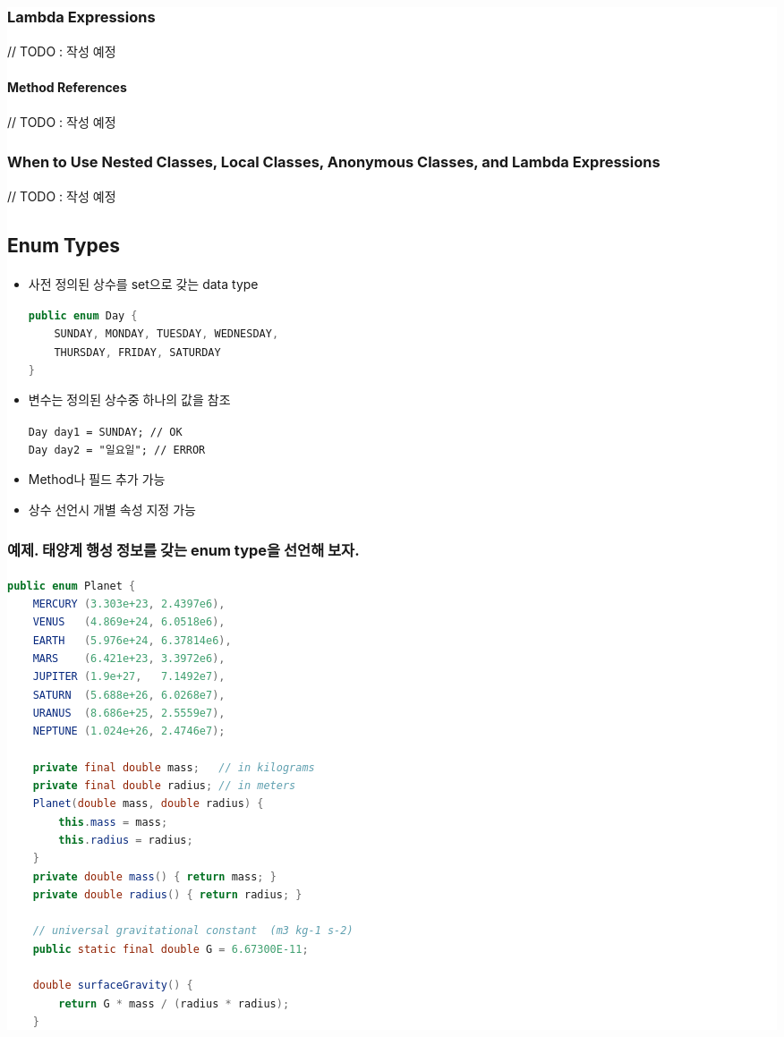### Lambda Expressions

// TODO : 작성 예정



#### Method References

// TODO : 작성 예정



### When to Use Nested Classes, Local Classes, Anonymous Classes, and Lambda Expressions

// TODO : 작성 예정



## Enum Types

* 사전 정의된 상수를 set으로 갖는 data type

  ~~~java
  public enum Day {
      SUNDAY, MONDAY, TUESDAY, WEDNESDAY,
      THURSDAY, FRIDAY, SATURDAY 
  }
  ~~~

* 변수는 정의된 상수중 하나의 값을 참조

  ~~~
  Day day1 = SUNDAY; // OK
  Day day2 = "일요일"; // ERROR
  ~~~

* Method나 필드 추가 가능

* 상수 선언시 개별 속성 지정 가능



### 예제. 태양계 행성 정보를 갖는 enum type을 선언해 보자.

~~~java
public enum Planet {
    MERCURY (3.303e+23, 2.4397e6),
    VENUS   (4.869e+24, 6.0518e6),
    EARTH   (5.976e+24, 6.37814e6),
    MARS    (6.421e+23, 3.3972e6),
    JUPITER (1.9e+27,   7.1492e7),
    SATURN  (5.688e+26, 6.0268e7),
    URANUS  (8.686e+25, 2.5559e7),
    NEPTUNE (1.024e+26, 2.4746e7);

    private final double mass;   // in kilograms
    private final double radius; // in meters
    Planet(double mass, double radius) {
        this.mass = mass;
        this.radius = radius;
    }
    private double mass() { return mass; }
    private double radius() { return radius; }

    // universal gravitational constant  (m3 kg-1 s-2)
    public static final double G = 6.67300E-11;

    double surfaceGravity() {
        return G * mass / (radius * radius);
    }
~~~